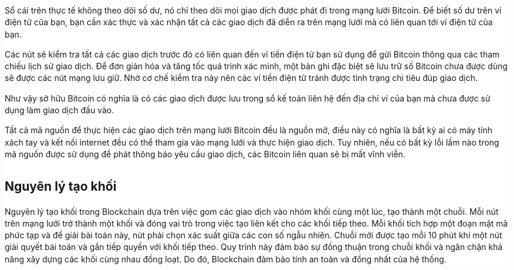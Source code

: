 Sổ cái trên thực tế không theo dõi số dư, nó chỉ theo dõi mọi giao dịch được phát đi trong mạng lưới Bitcoin. Để biết số dư trên ví điện tử của bạn, bạn cần xác thực và xác nhận tất cả các giao dịch đã diễn ra trên mạng lưới mà có liên quan tới ví điện tử của bạn.

Các nút sẽ kiểm tra tất cả các giao dịch trước đó có liên quan đến ví tiền điện tử bạn sử dụng để gửi Bitcoin thông qua các tham chiếu lịch sử giao dịch. Để đơn giản hóa và tăng tốc quá trình xác minh, một bản ghi đặc biệt sẽ lưu trữ số Bitcoin chưa được dùng sẽ được các nút mạng lưu giữ. Nhờ cơ chế kiểm tra này nên các ví tiền điện tử tránh được tình trạng chi tiêu đúp giao dịch.

Như vậy sở hữu Bitcoin có nghĩa là có các giao dịch được lưu trong sổ kế toán liên hệ đến địa chỉ ví của bạn mà chưa được sử dụng làm giao dịch đầu vào.

Tất cả mã nguồn để thực hiện các giao dịch trên mạng lưới Bitcoin đều là nguồn mở, điều này có nghĩa là bất kỳ ai có máy tính xách tay và kết nối internet đều có thể tham gia vào mạng lưới và thực hiện giao dịch. 
Tuy nhiên, nếu có bất kỳ lỗi lầm nào trong mã nguồn được sử dụng để phát thông báo yêu cầu giao dịch, các Bitcoin liên quan sẽ bị mất vĩnh viễn.

## Nguyên lý tạo khối
Nguyên lý tạo khối trong Blockchain dựa trên việc gom các giao dịch vào nhóm khối cùng một lúc, tạo thành một chuỗi. Mỗi nút trên mạng lưới trở thành một khối và đóng vai trò trong việc tạo liên kết cho các khối tiếp theo. Mỗi khối tích hợp một đoạn mật mã phức tạp và để giải bài toán này, nút phải chọn xác suất giữa các con số ngẫu nhiên. 
Chuỗi mới được tạo mỗi 10 phút khi một nút giải quyết bài toán và gắn tiếp quyền với khối tiếp theo. 
Quy trình này đảm bảo sự đồng thuận trong chuỗi khối và ngăn chặn khả năng xây dựng các khối cùng nhau đồng loạt. Do đó, Blockchain đảm bảo tính an toàn và đồng nhất của hệ thống.




